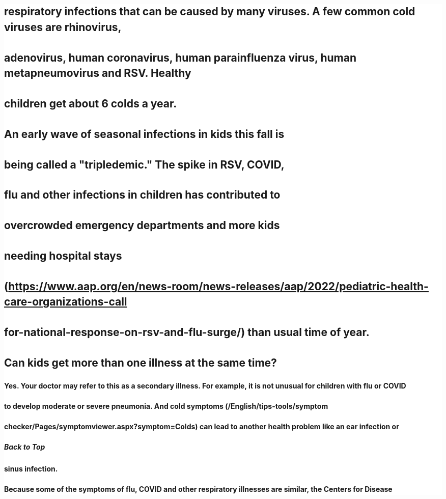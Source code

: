 ## respiratory infections that can be caused by many viruses. A few common cold viruses are rhinovirus, 

## adenovirus, human coronavirus, human parainfluenza virus, human metapneumovirus and RSV. Healthy 

## children get about 6 colds a year. 

## An early wave of seasonal infections in kids this fall is 

## being called a "tripledemic." The spike in RSV, COVID, 

## flu and other infections in children has contributed to 

## overcrowded emergency departments and more kids 

## needing hospital stays 

## (https://www.aap.org/en/news-room/news-releases/aap/2022/pediatric-health-care-organizations-call

## for-national-response-on-rsv-and-flu-surge/) than usual time of year. 


## Can kids get more than one illness at the same time? 

#### Yes. Your doctor may refer to this as a secondary illness. For example, it is not unusual for children with flu or COVID 

#### to develop moderate or severe pneumonia. And cold symptoms (/English/tips-tools/symptom

#### checker/Pages/symptomviewer.aspx?symptom=Colds) can lead to another health problem like an ear infection or 

##### Back to Top 


#### sinus infection. 

#### Because some of the symptoms of flu, COVID and other respiratory illnesses are similar, the Centers for Disease 
